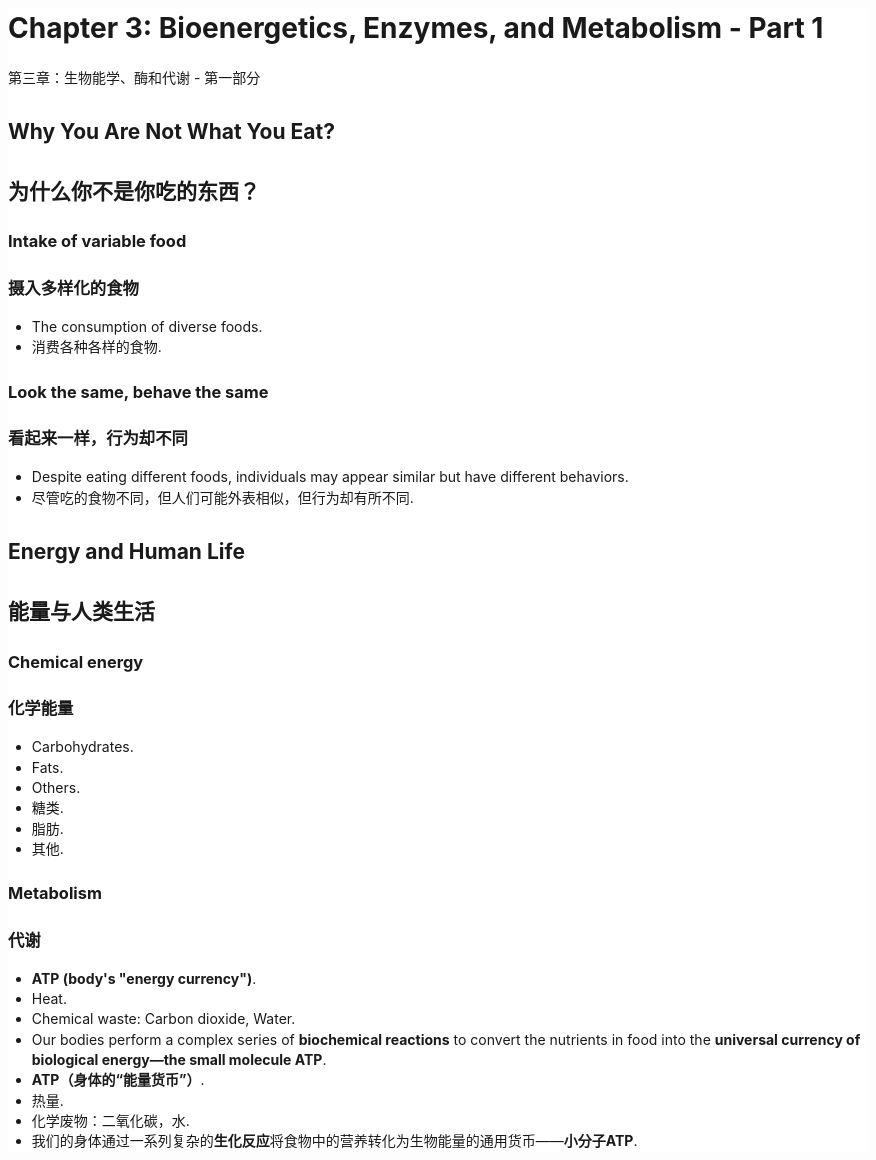 # Chapter 3: Bioenergetics, Enzymes, and Metabolism - Part 1

第三章：生物能学、酶和代谢 - 第一部分

## Why You Are Not What You Eat?

## 为什么你不是你吃的东西？

### Intake of variable food

### 摄入多样化的食物

- The consumption of diverse foods.
- 消费各种各样的食物.

### Look the same, behave the same

### 看起来一样，行为却不同

- Despite eating different foods, individuals may appear similar but have different behaviors.
- 尽管吃的食物不同，但人们可能外表相似，但行为却有所不同.

## Energy and Human Life

## 能量与人类生活

### Chemical energy

### 化学能量

- Carbohydrates.
- Fats.
- Others.
- 糖类.
- 脂肪.
- 其他.

### Metabolism

### 代谢

- **ATP (body's "energy currency")**.
- Heat.
- Chemical waste: Carbon dioxide, Water.
- Our bodies perform a complex series of **biochemical reactions** to convert the nutrients in food into the **universal currency of biological energy—the small molecule ATP**.
- **ATP（身体的“能量货币”）**.
- 热量.
- 化学废物：二氧化碳，水.
- 我们的身体通过一系列复杂的**生化反应**将食物中的营养转化为生物能量的通用货币——**小分子ATP**.
